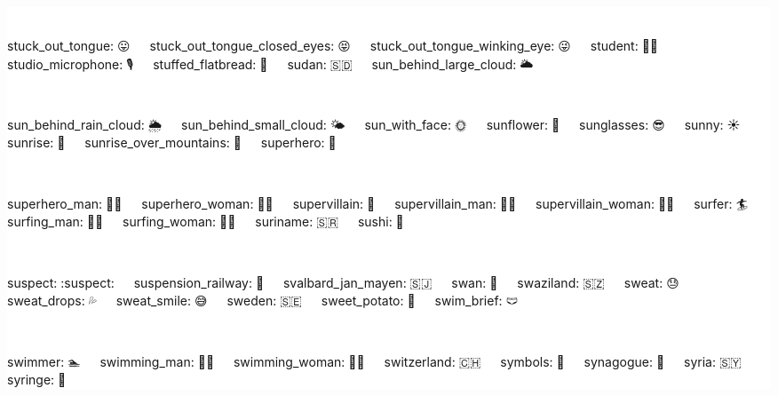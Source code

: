 <br>

stuck_out_tongue: :stuck_out_tongue: &emsp;
stuck_out_tongue_closed_eyes: :stuck_out_tongue_closed_eyes: &emsp;
stuck_out_tongue_winking_eye: :stuck_out_tongue_winking_eye: &emsp;
student: :student: &emsp;
studio_microphone: :studio_microphone: &emsp;
stuffed_flatbread: :stuffed_flatbread: &emsp;
sudan: :sudan: &emsp;
sun_behind_large_cloud: :sun_behind_large_cloud: &emsp;

<br>

sun_behind_rain_cloud: :sun_behind_rain_cloud: &emsp;
sun_behind_small_cloud: :sun_behind_small_cloud: &emsp;
sun_with_face: :sun_with_face: &emsp;
sunflower: :sunflower: &emsp;
sunglasses: :sunglasses: &emsp;
sunny: :sunny: &emsp;
sunrise: :sunrise: &emsp;
sunrise_over_mountains: :sunrise_over_mountains: &emsp;
superhero: :superhero: &emsp;

<br>

superhero_man: :superhero_man: &emsp;
superhero_woman: :superhero_woman: &emsp;
supervillain: :supervillain: &emsp;
supervillain_man: :supervillain_man: &emsp;
supervillain_woman: :supervillain_woman: &emsp;
surfer: :surfer: &emsp;
surfing_man: :surfing_man: &emsp;
surfing_woman: :surfing_woman: &emsp;
suriname: :suriname: &emsp;
sushi: :sushi: &emsp;

<br>

suspect: :suspect: &emsp;
suspension_railway: :suspension_railway: &emsp;
svalbard_jan_mayen: :svalbard_jan_mayen: &emsp;
swan: :swan: &emsp;
swaziland: :swaziland: &emsp;
sweat: :sweat: &emsp;
sweat_drops: :sweat_drops: &emsp;
sweat_smile: :sweat_smile: &emsp;
sweden: :sweden: &emsp;
sweet_potato: :sweet_potato: &emsp;
swim_brief: :swim_brief: &emsp;

<br>

swimmer: :swimmer: &emsp;
swimming_man: :swimming_man: &emsp;
swimming_woman: :swimming_woman: &emsp;
switzerland: :switzerland: &emsp;
symbols: :symbols: &emsp;
synagogue: :synagogue: &emsp;
syria: :syria: &emsp;
syringe: :syringe: &emsp;
